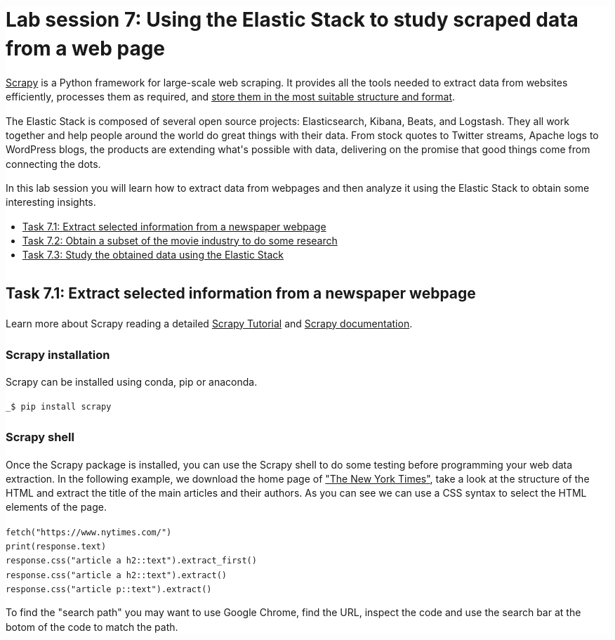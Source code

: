 # Lab session 7: Using the Elastic Stack to study scraped data from a web page

[Scrapy](https://scrapy.org/) is a Python framework for large-scale web scraping. It provides all the tools needed to extract data from websites efficiently, processes them as required, and [store them in the most suitable structure and format](https://doc.scrapy.org/en/latest/topics/feed-exports.html).

The Elastic Stack is composed of several open source projects: Elasticsearch, Kibana, Beats, and Logstash. They all work together and help people around the world do great things with their data. From stock quotes to Twitter streams, Apache logs to WordPress blogs, the products are extending what's possible with data, delivering on the promise that good things come from connecting the dots.

In this lab session you will learn how to extract data from webpages and then analyze it using the Elastic Stack to obtain some interesting insights.

* [Task 7.1: Extract selected information from a newspaper webpage](#Tasks71)
* [Task 7.2: Obtain a subset of the movie industry to do some research](#Tasks72)  
* [Task 7.3: Study the obtained data using the Elastic Stack](#Tasks73)  

<a name="Tasks71"/>

## Task 7.1: Extract selected information from a newspaper webpage

Learn more about Scrapy reading a detailed [Scrapy Tutorial](https://doc.scrapy.org/en/latest/intro/tutorial.html) and [Scrapy documentation](https://doc.scrapy.org/en/latest/).

### Scrapy installation

Scrapy can be installed using conda, pip or anaconda.

```bash
_$ pip install scrapy
```

### Scrapy shell

Once the Scrapy package is installed, you can use the Scrapy shell to do some testing before programming your web data extraction. In the following example, we download the home page of ["The New York Times"](https://www.nytimes.com/), take a look at the structure of the HTML and extract the title of the main articles and their authors. As you can see we can use a CSS syntax to select the HTML elements of the page.

```
fetch("https://www.nytimes.com/")
print(response.text)
response.css("article a h2::text").extract_first()
response.css("article a h2::text").extract()
response.css("article p::text").extract()
```

To find the "search path" you may want to use Google Chrome, find the URL, inspect the code and use the search bar at the botom of the code to match the path.
